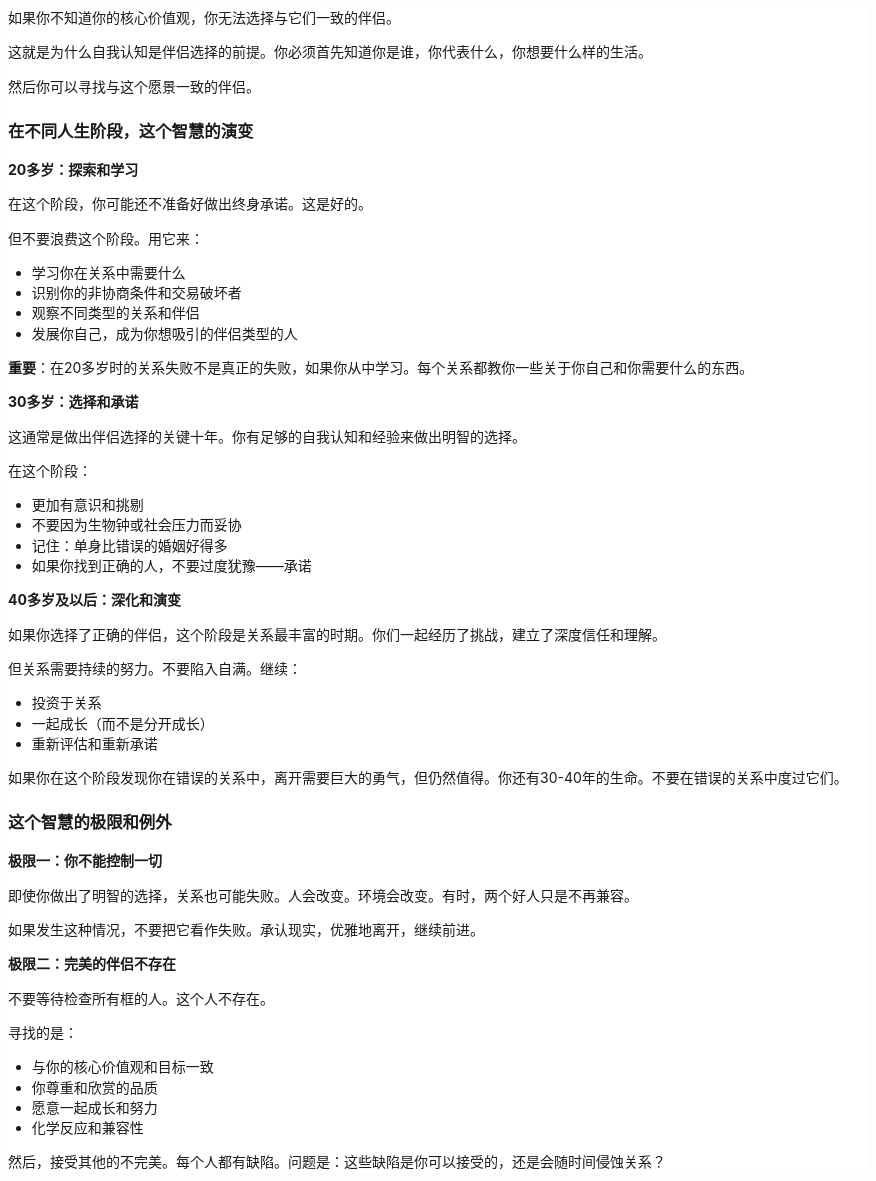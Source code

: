 如果你不知道你的核心价值观，你无法选择与它们一致的伴侣。

这就是为什么自我认知是伴侣选择的前提。你必须首先知道你是谁，你代表什么，你想要什么样的生活。

然后你可以寻找与这个愿景一致的伴侣。

### 在不同人生阶段，这个智慧的演变

**20多岁：探索和学习**

在这个阶段，你可能还不准备好做出终身承诺。这是好的。

但不要浪费这个阶段。用它来：
- 学习你在关系中需要什么
- 识别你的非协商条件和交易破坏者
- 观察不同类型的关系和伴侣
- 发展你自己，成为你想吸引的伴侣类型的人

**重要**：在20多岁时的关系失败不是真正的失败，如果你从中学习。每个关系都教你一些关于你自己和你需要什么的东西。

**30多岁：选择和承诺**

这通常是做出伴侣选择的关键十年。你有足够的自我认知和经验来做出明智的选择。

在这个阶段：
- 更加有意识和挑剔
- 不要因为生物钟或社会压力而妥协
- 记住：单身比错误的婚姻好得多
- 如果你找到正确的人，不要过度犹豫——承诺

**40多岁及以后：深化和演变**

如果你选择了正确的伴侣，这个阶段是关系最丰富的时期。你们一起经历了挑战，建立了深度信任和理解。

但关系需要持续的努力。不要陷入自满。继续：
- 投资于关系
- 一起成长（而不是分开成长）
- 重新评估和重新承诺

如果你在这个阶段发现你在错误的关系中，离开需要巨大的勇气，但仍然值得。你还有30-40年的生命。不要在错误的关系中度过它们。

### 这个智慧的极限和例外

**极限一：你不能控制一切**

即使你做出了明智的选择，关系也可能失败。人会改变。环境会改变。有时，两个好人只是不再兼容。

如果发生这种情况，不要把它看作失败。承认现实，优雅地离开，继续前进。

**极限二：完美的伴侣不存在**

不要等待检查所有框的人。这个人不存在。

寻找的是：
- 与你的核心价值观和目标一致
- 你尊重和欣赏的品质
- 愿意一起成长和努力
- 化学反应和兼容性

然后，接受其他的不完美。每个人都有缺陷。问题是：这些缺陷是你可以接受的，还是会随时间侵蚀关系？
